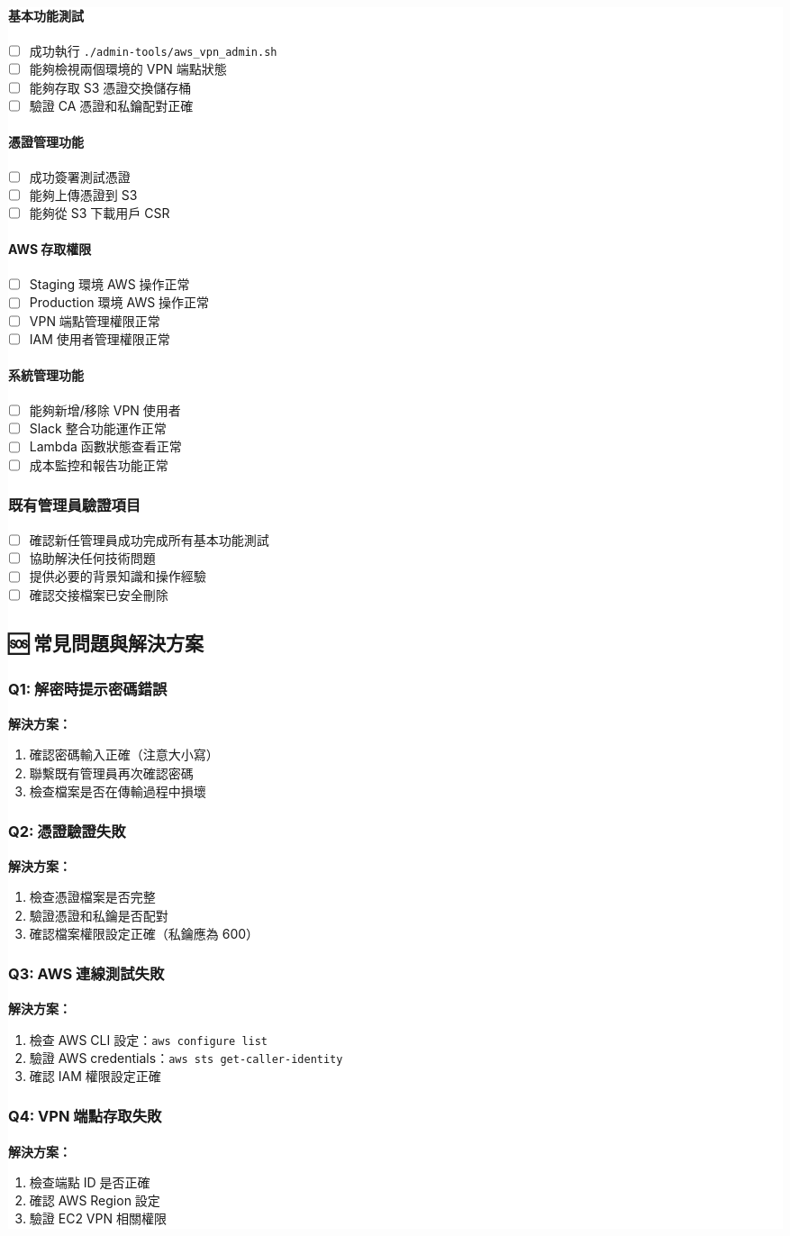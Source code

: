 #### 基本功能測試
- [ ] 成功執行 `./admin-tools/aws_vpn_admin.sh`
- [ ] 能夠檢視兩個環境的 VPN 端點狀態
- [ ] 能夠存取 S3 憑證交換儲存桶
- [ ] 驗證 CA 憑證和私鑰配對正確

#### 憑證管理功能
- [ ] 成功簽署測試憑證
- [ ] 能夠上傳憑證到 S3
- [ ] 能夠從 S3 下載用戶 CSR

#### AWS 存取權限
- [ ] Staging 環境 AWS 操作正常
- [ ] Production 環境 AWS 操作正常
- [ ] VPN 端點管理權限正常
- [ ] IAM 使用者管理權限正常

#### 系統管理功能
- [ ] 能夠新增/移除 VPN 使用者
- [ ] Slack 整合功能運作正常
- [ ] Lambda 函數狀態查看正常
- [ ] 成本監控和報告功能正常

### 既有管理員驗證項目
- [ ] 確認新任管理員成功完成所有基本功能測試
- [ ] 協助解決任何技術問題
- [ ] 提供必要的背景知識和操作經驗
- [ ] 確認交接檔案已安全刪除

## 🆘 常見問題與解決方案

### Q1: 解密時提示密碼錯誤
**解決方案：**
1. 確認密碼輸入正確（注意大小寫）
2. 聯繫既有管理員再次確認密碼
3. 檢查檔案是否在傳輸過程中損壞

### Q2: 憑證驗證失敗
**解決方案：**
1. 檢查憑證檔案是否完整
2. 驗證憑證和私鑰是否配對
3. 確認檔案權限設定正確（私鑰應為 600）

### Q3: AWS 連線測試失敗
**解決方案：**
1. 檢查 AWS CLI 設定：`aws configure list`
2. 驗證 AWS credentials：`aws sts get-caller-identity`
3. 確認 IAM 權限設定正確

### Q4: VPN 端點存取失敗
**解決方案：**
1. 檢查端點 ID 是否正確
2. 確認 AWS Region 設定
3. 驗證 EC2 VPN 相關權限
